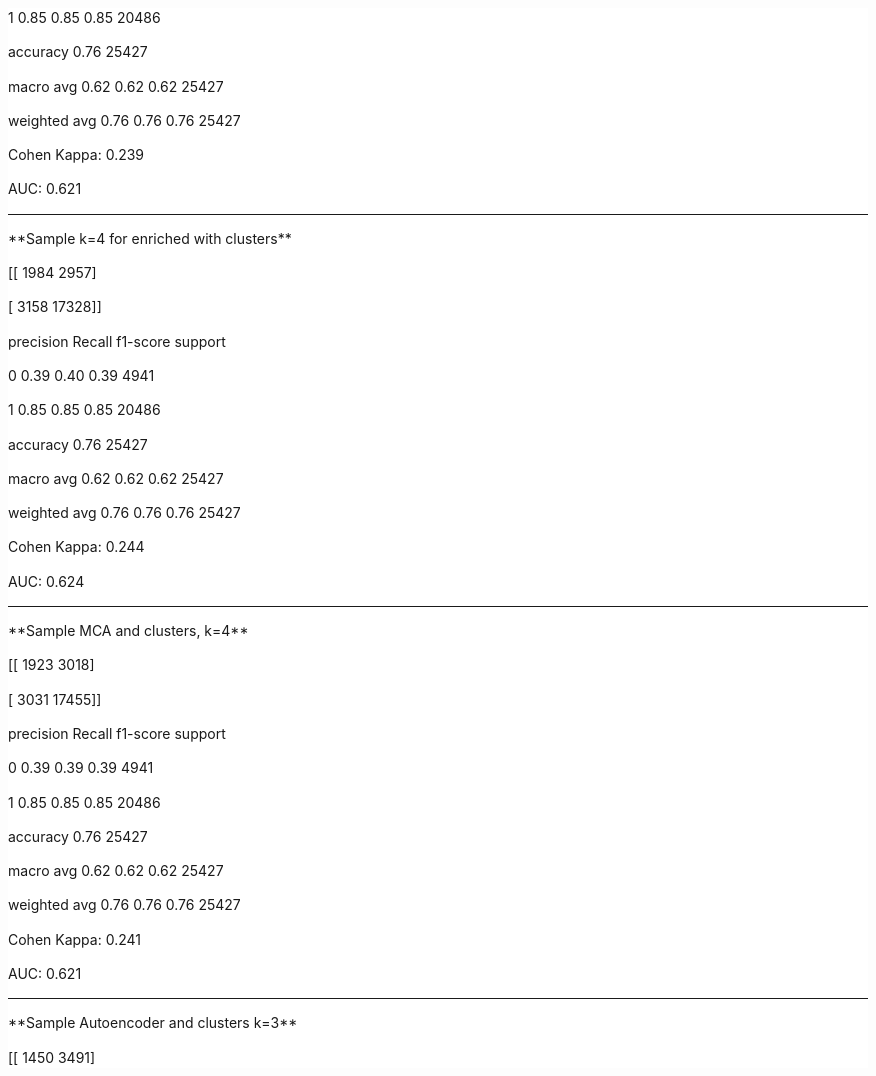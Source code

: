 1 0.85 0.85 0.85 20486

accuracy 0.76 25427

macro avg 0.62 0.62 0.62 25427

weighted avg 0.76 0.76 0.76 25427

Cohen Kappa: 0.239

AUC: 0.621

------------------------------------------------------

\*\*Sample k=4 for enriched with clusters\*\*

\[\[ 1984 2957\]

\[ 3158 17328\]\]

precision Recall f1-score support

0 0.39 0.40 0.39 4941

1 0.85 0.85 0.85 20486

accuracy 0.76 25427

macro avg 0.62 0.62 0.62 25427

weighted avg 0.76 0.76 0.76 25427

Cohen Kappa: 0.244

AUC: 0.624

---------------------------------------------------------

\*\*Sample MCA and clusters, k=4\*\*

\[\[ 1923 3018\]

\[ 3031 17455\]\]

precision Recall f1-score support

0 0.39 0.39 0.39 4941

1 0.85 0.85 0.85 20486

accuracy 0.76 25427

macro avg 0.62 0.62 0.62 25427

weighted avg 0.76 0.76 0.76 25427

Cohen Kappa: 0.241

AUC: 0.621

--------------------------------------------------------

\*\*Sample Autoencoder and clusters k=3\*\*

\[\[ 1450 3491\]


[^1]: https://water.org/our-impact/where-we-work/uganda/
[^2]: <https://www.waterpointdata.org/>
[^3]: https://developers.arcgis.com/documentation/mapping-apis-and-services/demographics/geoenrichment/
[^4]: Uganda GeoPortal :https://uganda-africa.hub.arcgis.com/